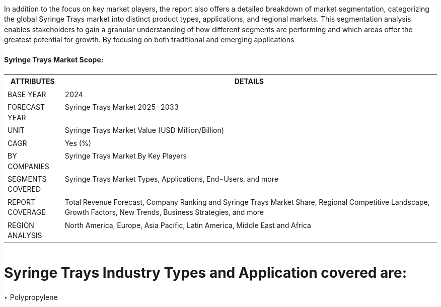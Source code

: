 In addition to the focus on key market players, the report also offers a detailed breakdown of market segmentation, categorizing the global Syringe Trays market into distinct product types, applications, and regional markets. This segmentation analysis enables stakeholders to gain a granular understanding of how different segments are performing and which areas offer the greatest potential for growth. By focusing on both traditional and emerging applications

<h4>Syringe Trays Market Scope:</h4>
<table>
<tr>
<th>ATTRIBUTES</th>
<th>DETAILS</th>
</tr>
<tr>
<td>BASE YEAR</td>
<td>2024</td>
</tr>
<tr>
<td>FORECAST YEAR</td>
<td>Syringe Trays Market 2025-2033</td>
</tr>
<tr>
<td>UNIT</td>
<td>Syringe Trays Market Value (USD Million/Billion)</td>
<tr>
<td>CAGR</td>
<td>Yes (%)</td>
</tr>
</tr>
<tr>
<td>BY COMPANIES</td>
<td>Syringe Trays Market By Key Players</td>
</tr>
<tr>
<td>SEGMENTS COVERED</td>
<td>Syringe Trays Market Types, Applications, End-Users, and more</td>
</tr>
<tr>
<td>REPORT COVERAGE</td>
<td>Total Revenue Forecast, Company Ranking and Syringe Trays Market Share, Regional Competitive Landscape, Growth Factors, New Trends, Business Strategies, and more</td>
</tr>
<tr>
<td>REGION ANALYSIS</td>
<td>North America, Europe, Asia Pacific, Latin America, Middle East and Africa</td>
</tr>
</table>

# <strong>Syringe Trays Industry Types and Application covered are:</strong>

‣ Polypropylene
